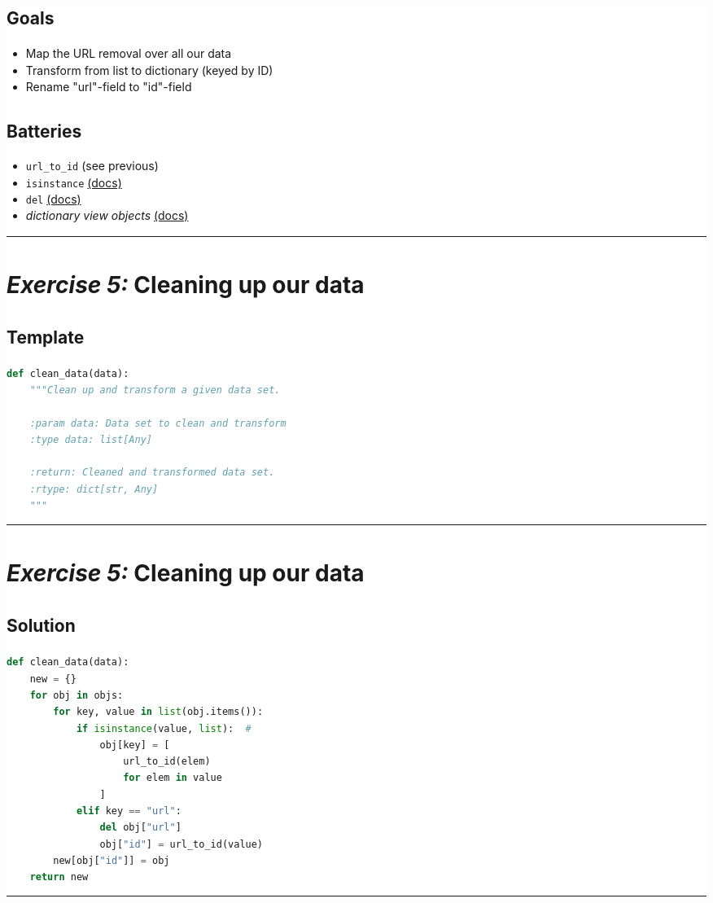## Goals

- Map the URL removal over all our data
- Transform from list to dictionary (keyed by ID)
- Rename "url"-field to "id"-field

## Batteries

- `url_to_id` (see previous)
- `isinstance` [(docs)](https://docs.python.org/3/library/functions.html#isinstance)
- `del` [(docs)](https://docs.python.org/3/tutorial/datastructures.html#the-del-statement)
- _dictionary view objects_ [(docs)](https://docs.python.org/3/library/stdtypes.html#dictionary-view-objects)

---

# _Exercise 5:_ Cleaning up our data

## Template

```python
def clean_data(data):
    """Clean up and transform a given data set.

    :param data: Data set to clean and transform
    :type data: list[Any]

    :return: Cleaned and transformed data set.
    :rtype: dict[str, Any]
    """
```

---

# _Exercise 5:_ Cleaning up our data

## Solution

```python
def clean_data(data):
    new = {}
    for obj in objs:
        for key, value in list(obj.items()):
            if isinstance(value, list):  #
                obj[key] = [
                    url_to_id(elem)
                    for elem in value
                ]
            elif key == "url":
                del obj["url"]
                obj["id"] = url_to_id(value)
        new[obj["id"]] = obj
    return new
```

---